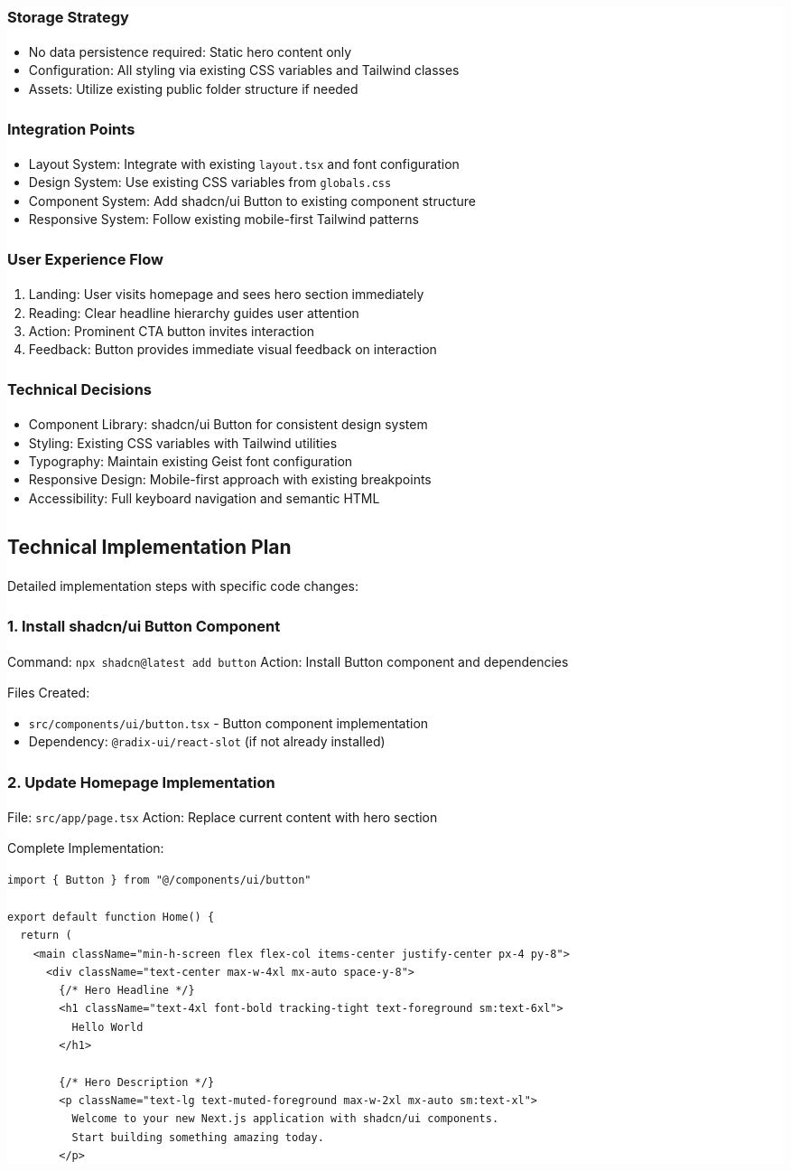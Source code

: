 ### Storage Strategy

- No data persistence required: Static hero content only
- Configuration: All styling via existing CSS variables and Tailwind classes
- Assets: Utilize existing public folder structure if needed

### Integration Points

- Layout System: Integrate with existing `layout.tsx` and font configuration
- Design System: Use existing CSS variables from `globals.css`
- Component System: Add shadcn/ui Button to existing component structure
- Responsive System: Follow existing mobile-first Tailwind patterns

### User Experience Flow

1.  Landing: User visits homepage and sees hero section immediately
2.  Reading: Clear headline hierarchy guides user attention
3.  Action: Prominent CTA button invites interaction
4.  Feedback: Button provides immediate visual feedback on interaction

### Technical Decisions

- Component Library: shadcn/ui Button for consistent design system
- Styling: Existing CSS variables with Tailwind utilities
- Typography: Maintain existing Geist font configuration
- Responsive Design: Mobile-first approach with existing breakpoints
- Accessibility: Full keyboard navigation and semantic HTML

## Technical Implementation Plan

Detailed implementation steps with specific code changes:

### 1. Install shadcn/ui Button Component

Command: `npx shadcn@latest add button`
Action: Install Button component and dependencies

Files Created:

- `src/components/ui/button.tsx` - Button component implementation
- Dependency: `@radix-ui/react-slot` (if not already installed)

### 2. Update Homepage Implementation

File: `src/app/page.tsx`
Action: Replace current content with hero section

Complete Implementation:

```tsx
import { Button } from "@/components/ui/button"

export default function Home() {
  return (
    <main className="min-h-screen flex flex-col items-center justify-center px-4 py-8">
      <div className="text-center max-w-4xl mx-auto space-y-8">
        {/* Hero Headline */}
        <h1 className="text-4xl font-bold tracking-tight text-foreground sm:text-6xl">
          Hello World
        </h1>

        {/* Hero Description */}
        <p className="text-lg text-muted-foreground max-w-2xl mx-auto sm:text-xl">
          Welcome to your new Next.js application with shadcn/ui components.
          Start building something amazing today.
        </p>
```